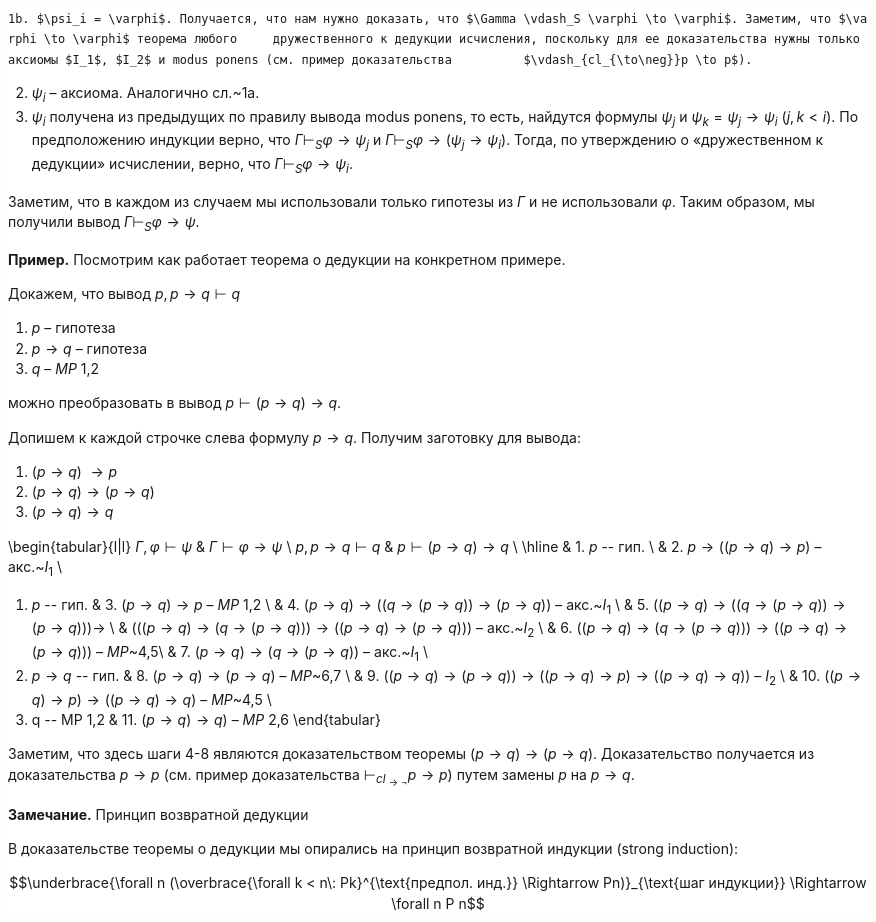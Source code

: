 	1b. $\psi_i = \varphi$. Получается, что нам нужно доказать, что $\Gamma \vdash_S \varphi \to \varphi$. Заметим, что $\varphi \to \varphi$ теорема любого 	 дружественного к дедукции исчисления, поскольку для ее доказательства нужны только аксиомы $I_1$, $I_2$ и modus ponens (см. пример доказательства 			$\vdash_{cl_{\to\neg}}p \to p$).

2. $\psi_i$ – аксиома. Аналогично сл.~1a.
3. $\psi_i$ получена из предыдущих по правилу вывода modus ponens, то есть, найдутся формулы $\psi_j$ и $\psi_k = \psi_j \to \psi_i$ ($j, k < i$). По предположению индукции верно, что $\Gamma \vdash_S \varphi \to \psi_j$ и $\Gamma \vdash_S \varphi \to (\psi_j \to \psi_i)$. Тогда, по утверждению о «дружественном к дедукции» исчислении, верно, что $\Gamma \vdash_S \varphi \to \psi_i$. 

Заметим, что в каждом из случаем мы использовали только гипотезы из $\Gamma$ и не использовали $\varphi$.
Таким образом, мы получили вывод $\Gamma \vdash_S \varphi \to \psi$. 

**Пример.** Посмотрим как работает теорема о дедукции на конкретном примере.

Докажем, что вывод $p, p \to q \vdash q$ 

1. $p$ – гипотеза
2. $p \to q$ – гипотеза
3. $q$ – $MP$ 1,2

можно преобразовать в вывод $p \vdash ( p \to q) \to q$.

Допишем к каждой строчке слева формулу $p \to q$. Получим заготовку для вывода: 
 
1. $(p \to q)$ $\to p$ 
2. $(p \to q) \to (p \to q)$
3. $(p \to q) \to q$ 

\begin{tabular}{l|l}
$\Gamma, \varphi \vdash \psi$ & $\Gamma \vdash \varphi \to \psi$ \\ 
$p, p \to q \vdash q$ & $p \vdash ( p \to q) \to q$ \\ \hline
& 1. $p$ -- гип. \\
& 2. $p \to ((p \to q) \to p)$ – акс.~$I_1$ \\
1. $p$ -- гип. & 3. $(p \to q) \to p$ – $MP$ 1,2 \\
& 4. $(p \to q) \to ((q \to (p \to q)) \to (p \to q))$ – акс.~$I_1$ \\ 
& 5. $((p \to q) \to ((q \to (p \to q)) \to (p \to q))) \to$ \\ 
& $(((p \to q) \to (q \to (p \to q))) \to ((p \to q) \to (p \to q)))$ – акс.~$I_2$  \\
& 6. $((p \to q) \to (q \to (p \to q))) \to ((p \to q) \to (p \to q)))$ – $MP$~4,5\\ 
& 7. $(p \to q) \to (q \to (p \to q))$ – акс.~$I_1$ \\ 
2. $p \to q$ -- гип. & 8. $(p \to q) \to (p \to q)$ – $MP$~6,7 \\
& 9. $((p \to q) \to (p \to q)) \to ( (p \to q) \to p ) \to ((p \to q) \to q))$ – $I_2$ \\
& 10. $( (p \to q) \to p ) \to ((p \to q) \to q)$ – $MP$~4,5 \\
3. q -- MP 1,2 & 11. $(p \to q) \to q)$ – $MP$ 2,6 
\end{tabular}

Заметим, что здесь шаги 4-8 являются доказательством теоремы $(p \to q) \to (p \to q)$. Доказательство получается из доказательства $p \to p$ (см. пример доказательства $\vdash_{cl_{\to\neg}}p \to p$) путем замены $p$ на $p \to q$.

**Замечание.** Принцип возвратной дедукции

В доказательстве теоремы о дедукции мы опирались на принцип возвратной индукции (strong induction): 

$$\underbrace{\forall n  (\overbrace{\forall k < n\: Pk}^{\text{предпол. инд.}} \Rightarrow Pn)}_{\text{шаг индукции}} \Rightarrow \forall n P n$$
